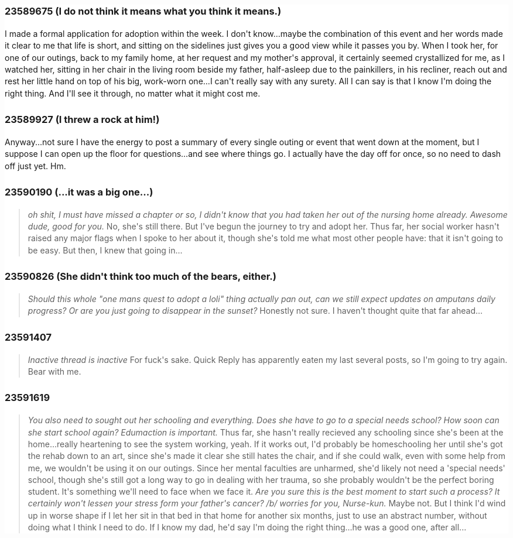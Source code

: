 ### 23589675 (I do not think it means what you think it means.) ###

I made a formal application for adoption within the week. I don't know...maybe the combination of this event and her words made it clear to me that life is short, and sitting on the sidelines just gives you a good view while it passes you by. When I took her, for one of our outings, back to my family home, at her request and my mother's approval, it certainly seemed crystallized for me, as I watched her, sitting in her chair in the living room beside my father, half-asleep due to the painkillers, in his recliner, reach out and rest her little hand on top of his big, work-worn one...I can't really say with any surety.
All I can say is that I know I'm doing the right thing. And I'll see it through, no matter what it might cost me.

### 23589927 (I threw a rock at him!) ###

Anyway...not sure I have the energy to post a summary of every single outing or event that went down at the moment, but I suppose I can open up the floor for questions...and see where things go. I actually have the day off for once, so no need to dash off just yet. Hm.

### 23590190 (...it was a big one...) ###

> _oh shit, I must have missed a chapter or so, I didn't know that you had taken her out of the nursing home already. Awesome dude, good for you._
No, she's still there. But I've begun the journey to try and adopt her. Thus far, her social worker hasn't raised any major flags when I spoke to her about it, though she's told me what most other people have: that it isn't going to be easy. But then, I knew that going in...

### 23590826 (She didn't think too much of the bears, either.) ###

> _Should this whole "one mans quest to adopt a loli" thing actually pan out, can we still expect updates on amputans daily progress?_
> _Or are you just going to disappear in the sunset?_
Honestly not sure. I haven't thought quite that far ahead...

### 23591407 ###

> _Inactive thread is inactive_
For fuck's sake. Quick Reply has apparently eaten my last several posts, so I'm going to try again. Bear with me.

### 23591619 ###

> _You also need to sought out her schooling and everything. Does she have to go to a special needs school? How soon can she start school again?_
> _Edumaction is important._
Thus far, she hasn't really recieved any schooling since she's been at the home...really heartening to see the system working, yeah. If it works out, I'd probably be homeschooling her until she's got the rehab down to an art, since she's made it clear she still hates the chair, and if she could walk, even with some help from me, we wouldn't be using it on our outings. Since her mental faculties are unharmed, she'd likely not need a 'special needs' school, though she's still got a long way to go in dealing with her trauma, so she probably wouldn't be the perfect boring student. It's something we'll need to face when we face it.
> _Are you sure this is the best moment to start such a process? It certainly won't lessen your stress form your father's cancer? /b/ worries for you, Nurse-kun._
Maybe not. But I think I'd wind up in worse shape if I let her sit in that bed in that home for another six months, just to use an abstract number, without doing what I think I need to do. If I know my dad, he'd say I'm doing the right thing...he was a good one, after all...
